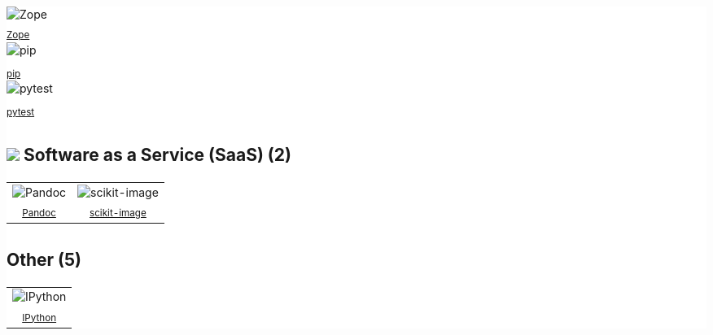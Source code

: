<td align='center'>
  <img width='36' height='36' src='https://img.stackshare.io/service/6969/zopeHIres_400x400.jpg' alt='Zope'>
  <br>
  <sub><a href="https://www.zope.org">Zope</a></sub>
  <br>
  <sub></sub>
</td>

<td align='center'>
  <img width='36' height='36' src='https://img.stackshare.io/service/5559/-RIWgodF_400x400.jpg' alt='pip'>
  <br>
  <sub><a href="https://pypi.org/project/pip/">pip</a></sub>
  <br>
  <sub></sub>
</td>

<td align='center'>
  <img width='36' height='36' src='https://img.stackshare.io/service/4586/Lu99Qe0Z_400x400.png' alt='pytest'>
  <br>
  <sub><a href="http://pytest.org/latest/">pytest</a></sub>
  <br>
  <sub></sub>
</td>

</tr>
</table>

## <img src='https://img.stackshare.io/saas.svg'/> Software as a Service (SaaS) (2)
<table><tr>
  <td align='center'>
  <img width='36' height='36' src='https://img.stackshare.io/service/2330/no-img-open-source.png' alt='Pandoc'>
  <br>
  <sub><a href="https://pandoc.org/">Pandoc</a></sub>
  <br>
  <sub></sub>
</td>

<td align='center'>
  <img width='36' height='36' src='https://img.stackshare.io/service/1294/897180.png' alt='scikit-image'>
  <br>
  <sub><a href="http://scikit-image.org/">scikit-image</a></sub>
  <br>
  <sub></sub>
</td>

</tr>
</table>

## Other (5)
<table><tr>
  <td align='center'>
  <img width='36' height='36' src='https://img.stackshare.io/service/4477/820a0bb9a44fe5a1d640993ab1e6fd84_400x400.png' alt='IPython'>
  <br>
  <sub><a href="http://ipython.org/index.html">IPython</a></sub>
  <br>
  <sub></sub>
</td>
